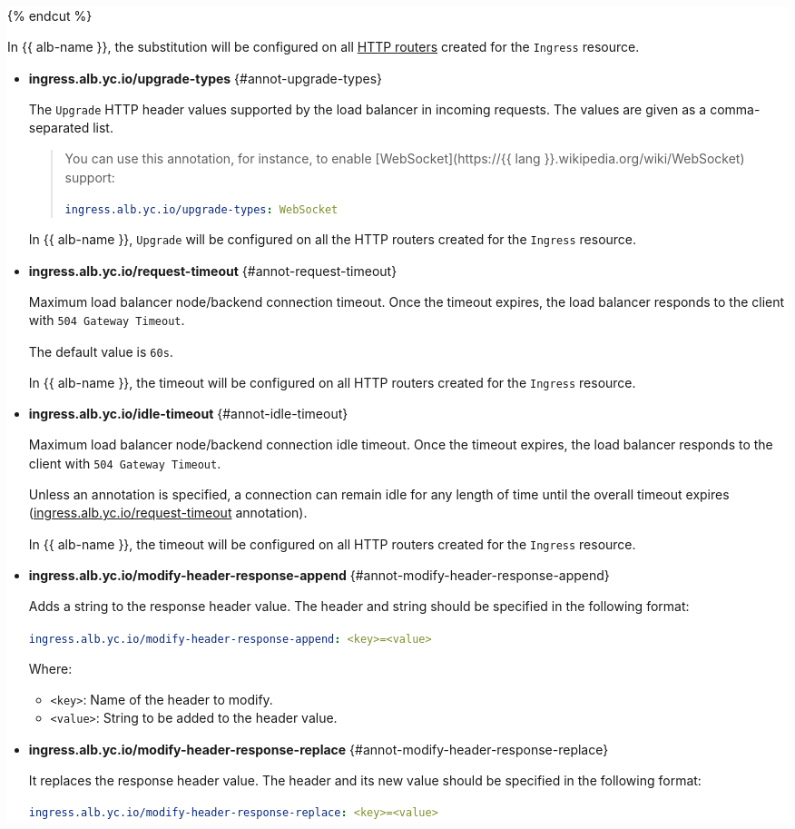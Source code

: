   {% endcut %}

  In {{ alb-name }}, the substitution will be configured on all [HTTP routers](../../../application-load-balancer/concepts/http-router.md) created for the `Ingress` resource.
  
* **ingress.alb.yc.io/upgrade-types** {#annot-upgrade-types}

  The `Upgrade` HTTP header values supported by the load balancer in incoming requests. The values are given as a comma-separated list.

  > You can use this annotation, for instance, to enable [WebSocket](https://{{ lang }}.wikipedia.org/wiki/WebSocket) support:
  > 
  > ```yaml
  > ingress.alb.yc.io/upgrade-types: WebSocket
  > ```

  In {{ alb-name }}, `Upgrade` will be configured on all the HTTP routers created for the `Ingress` resource.

* **ingress.alb.yc.io/request-timeout** {#annot-request-timeout}

  Maximum load balancer node/backend connection timeout. Once the timeout expires, the load balancer responds to the client with `504 Gateway Timeout`.

  The default value is `60s`.

  In {{ alb-name }}, the timeout will be configured on all HTTP routers created for the `Ingress` resource.

* **ingress.alb.yc.io/idle-timeout** {#annot-idle-timeout}

  Maximum load balancer node/backend connection idle timeout. Once the timeout expires, the load balancer responds to the client with `504 Gateway Timeout`.

  Unless an annotation is specified, a connection can remain idle for any length of time until the overall timeout expires ([ingress.alb.yc.io/request-timeout](#annot-request-timeout) annotation).

  In {{ alb-name }}, the timeout will be configured on all HTTP routers created for the `Ingress` resource.

* **ingress.alb.yc.io/modify-header-response-append** {#annot-modify-header-response-append}

  Adds a string to the response header value. The header and string should be specified in the following format:

  ```yaml
  ingress.alb.yc.io/modify-header-response-append: <key>=<value>
  ```

  Where:

    * `<key>`: Name of the header to modify.
    * `<value>`: String to be added to the header value.

* **ingress.alb.yc.io/modify-header-response-replace** {#annot-modify-header-response-replace}

  It replaces the response header value. The header and its new value should be specified in the following format:

  ```yaml
  ingress.alb.yc.io/modify-header-response-replace: <key>=<value>
  ```
